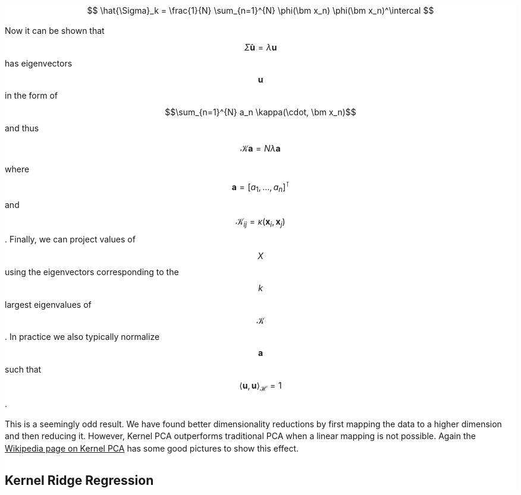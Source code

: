 $$ \hat{\Sigma}_k = \frac{1}{N} \sum_{n=1}^{N} \phi(\bm x_n) \phi(\bm x_n)^\intercal $$

Now it can be shown that $$\hat{\Sigma}\bm u = \lambda \bm u$$ has eigenvectors $$\bm u$$ in the form of $$\sum_{n=1}^{N} a_n \kappa(\cdot, \bm x_n)$$ and thus

$$ \mathcal{K}\bm a = N\lambda \bm a$$

where $$\bm a = [a_1, \ldots, a_n]^\intercal$$ and $$\mathcal{K}_{ij} = \kappa(\bm x_i, \bm x_j)$$. Finally, we can project values of $$X$$ using the eigenvectors corresponding to the $$k$$ largest eigenvalues of $$\mathcal{K}$$. In practice we also typically normalize $$\bm a$$ such that $$\langle \bm u, \bm u \rangle_{\mathcal{H}} = 1$$. 

This is a seemingly odd result. We have found better dimensionality reductions by first mapping the data to a higher dimension and then reducing it. However, Kernel PCA outperforms traditional PCA when a linear mapping is not possible. Again the [Wikipedia page on Kernel PCA](https://en.wikipedia.org/wiki/Kernel_principal_component_analysis) has some good pictures to show this effect.

## Kernel Ridge Regression